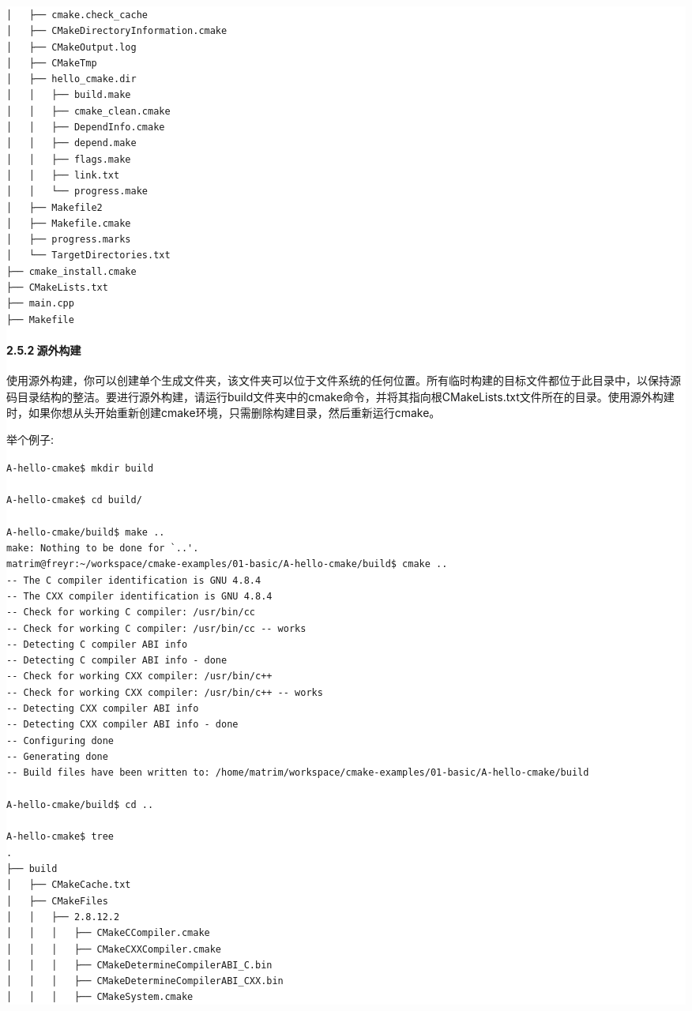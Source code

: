 ```shell
│   ├── cmake.check_cache
│   ├── CMakeDirectoryInformation.cmake
│   ├── CMakeOutput.log
│   ├── CMakeTmp
│   ├── hello_cmake.dir
│   │   ├── build.make
│   │   ├── cmake_clean.cmake
│   │   ├── DependInfo.cmake
│   │   ├── depend.make
│   │   ├── flags.make
│   │   ├── link.txt
│   │   └── progress.make
│   ├── Makefile2
│   ├── Makefile.cmake
│   ├── progress.marks
│   └── TargetDirectories.txt
├── cmake_install.cmake
├── CMakeLists.txt
├── main.cpp
├── Makefile
```

#### 2.5.2 源外构建

使用源外构建，你可以创建单个生成文件夹，该文件夹可以位于文件系统的任何位置。所有临时构建的目标文件都位于此目录中，以保持源码目录结构的整洁。要进行源外构建，请运行build文件夹中的cmake命令，并将其指向根CMakeLists.txt文件所在的目录。使用源外构建时，如果你想从头开始重新创建cmake环境，只需删除构建目录，然后重新运行cmake。

举个例子:

```shell
A-hello-cmake$ mkdir build

A-hello-cmake$ cd build/

A-hello-cmake/build$ make ..
make: Nothing to be done for `..'.
matrim@freyr:~/workspace/cmake-examples/01-basic/A-hello-cmake/build$ cmake ..
-- The C compiler identification is GNU 4.8.4
-- The CXX compiler identification is GNU 4.8.4
-- Check for working C compiler: /usr/bin/cc
-- Check for working C compiler: /usr/bin/cc -- works
-- Detecting C compiler ABI info
-- Detecting C compiler ABI info - done
-- Check for working CXX compiler: /usr/bin/c++
-- Check for working CXX compiler: /usr/bin/c++ -- works
-- Detecting CXX compiler ABI info
-- Detecting CXX compiler ABI info - done
-- Configuring done
-- Generating done
-- Build files have been written to: /home/matrim/workspace/cmake-examples/01-basic/A-hello-cmake/build

A-hello-cmake/build$ cd ..

A-hello-cmake$ tree
.
├── build
│   ├── CMakeCache.txt
│   ├── CMakeFiles
│   │   ├── 2.8.12.2
│   │   │   ├── CMakeCCompiler.cmake
│   │   │   ├── CMakeCXXCompiler.cmake
│   │   │   ├── CMakeDetermineCompilerABI_C.bin
│   │   │   ├── CMakeDetermineCompilerABI_CXX.bin
│   │   │   ├── CMakeSystem.cmake
```